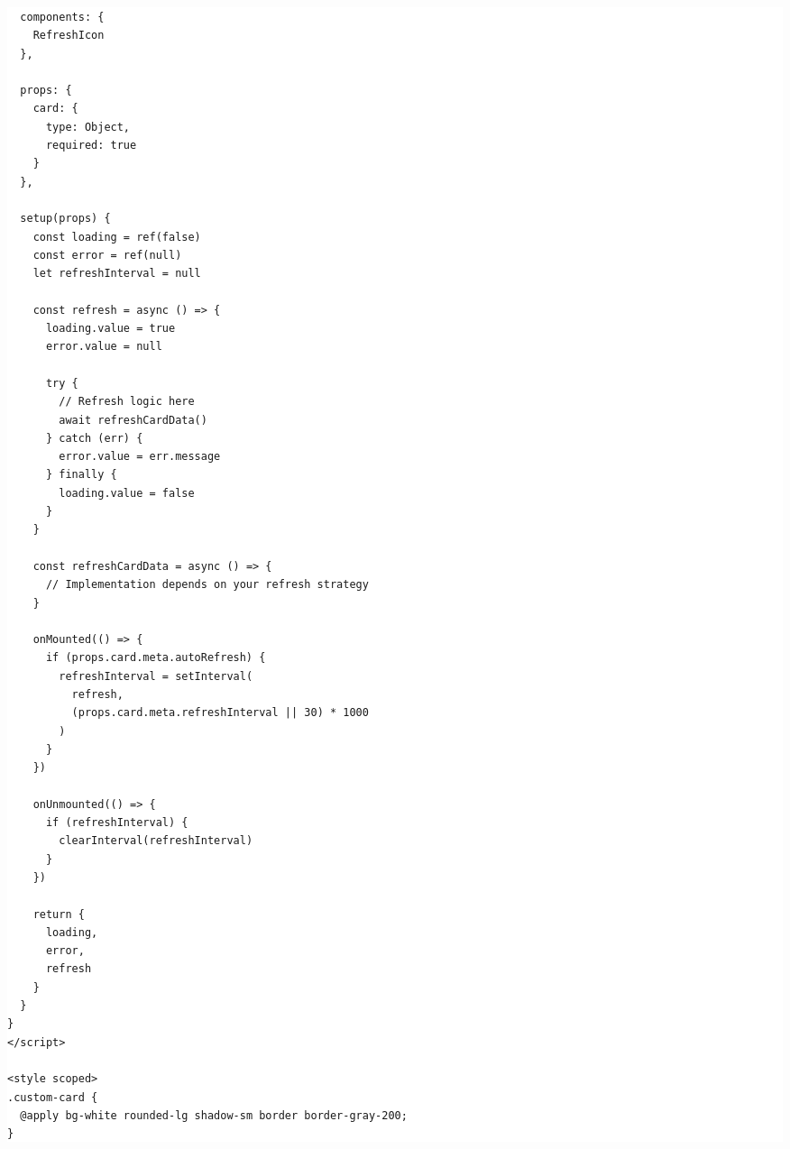 ```vue
  components: {
    RefreshIcon
  },
  
  props: {
    card: {
      type: Object,
      required: true
    }
  },
  
  setup(props) {
    const loading = ref(false)
    const error = ref(null)
    let refreshInterval = null
    
    const refresh = async () => {
      loading.value = true
      error.value = null
      
      try {
        // Refresh logic here
        await refreshCardData()
      } catch (err) {
        error.value = err.message
      } finally {
        loading.value = false
      }
    }
    
    const refreshCardData = async () => {
      // Implementation depends on your refresh strategy
    }
    
    onMounted(() => {
      if (props.card.meta.autoRefresh) {
        refreshInterval = setInterval(
          refresh,
          (props.card.meta.refreshInterval || 30) * 1000
        )
      }
    })
    
    onUnmounted(() => {
      if (refreshInterval) {
        clearInterval(refreshInterval)
      }
    })
    
    return {
      loading,
      error,
      refresh
    }
  }
}
</script>

<style scoped>
.custom-card {
  @apply bg-white rounded-lg shadow-sm border border-gray-200;
}

```